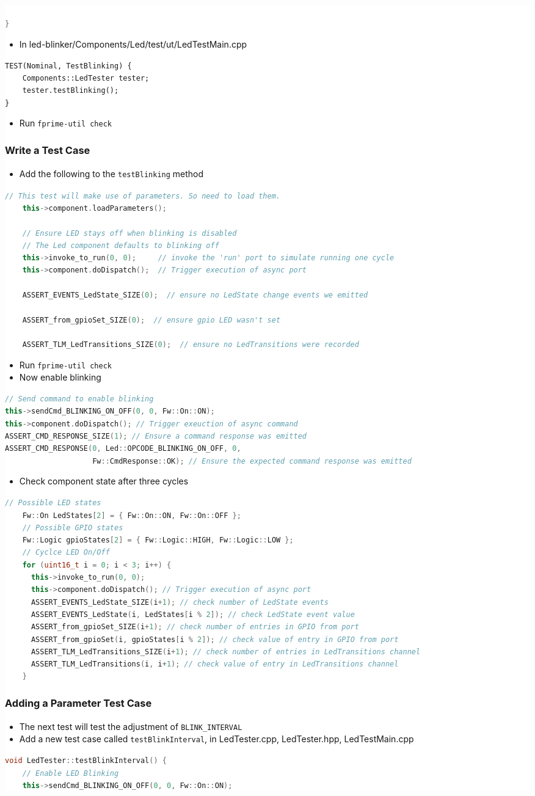 ```C++

}
```
- In led-blinker/Components/Led/test/ut/LedTestMain.cpp
```
TEST(Nominal, TestBlinking) {
	Components::LedTester tester;
	tester.testBlinking();
}
```
- Run `fprime-util check`
### Write a Test Case
- Add the following to the `testBlinking` method
```C++
// This test will make use of parameters. So need to load them.
    this->component.loadParameters();

    // Ensure LED stays off when blinking is disabled
    // The Led component defaults to blinking off
    this->invoke_to_run(0, 0);     // invoke the 'run' port to simulate running one cycle
    this->component.doDispatch();  // Trigger execution of async port

    ASSERT_EVENTS_LedState_SIZE(0);  // ensure no LedState change events we emitted

    ASSERT_from_gpioSet_SIZE(0);  // ensure gpio LED wasn't set

    ASSERT_TLM_LedTransitions_SIZE(0);  // ensure no LedTransitions were recorded
```
- Run `fprime-util check`
- Now enable blinking
```C++
// Send command to enable blinking
this->sendCmd_BLINKING_ON_OFF(0, 0, Fw::On::ON);
this->component.doDispatch(); // Trigger exeuction of async command
ASSERT_CMD_RESPONSE_SIZE(1); // Ensure a command response was emitted
ASSERT_CMD_RESPONSE(0, Led::OPCODE_BLINKING_ON_OFF, 0,
				    Fw::CmdResponse::OK); // Ensure the expected command response was emitted
```
- Check component state after three cycles
```C++
// Possible LED states
    Fw::On LedStates[2] = { Fw::On::ON, Fw::On::OFF };
    // Possible GPIO states
    Fw::Logic gpioStates[2] = { Fw::Logic::HIGH, Fw::Logic::LOW };
    // Cyclce LED On/Off
    for (uint16_t i = 0; i < 3; i++) {
      this->invoke_to_run(0, 0);
      this->component.doDispatch(); // Trigger execution of async port
      ASSERT_EVENTS_LedState_SIZE(i+1); // check number of LedState events
      ASSERT_EVENTS_LedState(i, LedStates[i % 2]); // check LedState event value
      ASSERT_from_gpioSet_SIZE(i+1); // check number of entries in GPIO from port
      ASSERT_from_gpioSet(i, gpioStates[i % 2]); // check value of entry in GPIO from port
      ASSERT_TLM_LedTransitions_SIZE(i+1); // check number of entries in LedTransitions channel
      ASSERT_TLM_LedTransitions(i, i+1); // check value of entry in LedTransitions channel
    }
```
### Adding a Parameter Test Case
- The next test will test the adjustment of `BLINK_INTERVAL`
- Add a new test case called `testBlinkInterval`, in LedTester.cpp, LedTester.hpp, LedTestMain.cpp
```C++
void LedTester::testBlinkInterval() {
    // Enable LED Blinking
    this->sendCmd_BLINKING_ON_OFF(0, 0, Fw::On::ON);
```